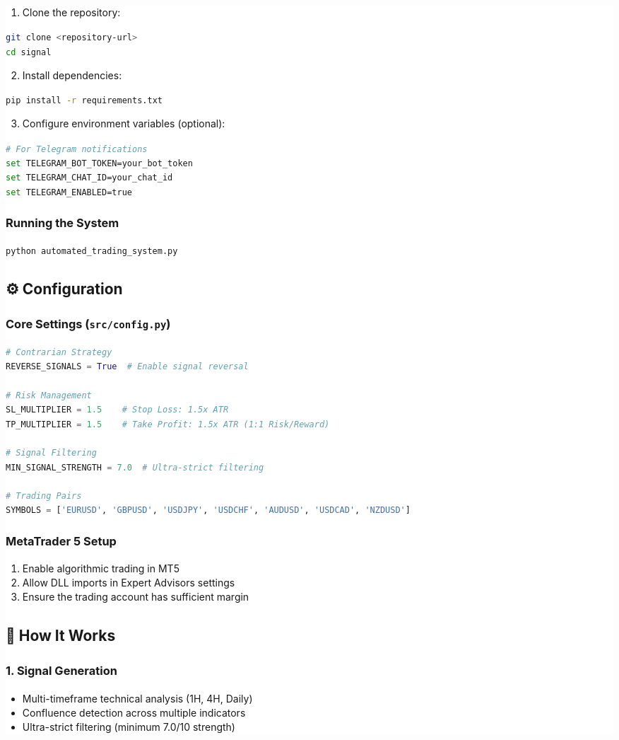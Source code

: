 1. Clone the repository:
```bash
git clone <repository-url>
cd signal
```

2. Install dependencies:
```bash
pip install -r requirements.txt
```

3. Configure environment variables (optional):
```bash
# For Telegram notifications
set TELEGRAM_BOT_TOKEN=your_bot_token
set TELEGRAM_CHAT_ID=your_chat_id
set TELEGRAM_ENABLED=true
```

### Running the System

```bash
python automated_trading_system.py
```

## ⚙️ Configuration

### Core Settings (`src/config.py`)

```python
# Contrarian Strategy
REVERSE_SIGNALS = True  # Enable signal reversal

# Risk Management
SL_MULTIPLIER = 1.5    # Stop Loss: 1.5x ATR
TP_MULTIPLIER = 1.5    # Take Profit: 1.5x ATR (1:1 Risk/Reward)

# Signal Filtering
MIN_SIGNAL_STRENGTH = 7.0  # Ultra-strict filtering

# Trading Pairs
SYMBOLS = ['EURUSD', 'GBPUSD', 'USDJPY', 'USDCHF', 'AUDUSD', 'USDCAD', 'NZDUSD']
```

### MetaTrader 5 Setup

1. Enable algorithmic trading in MT5
2. Allow DLL imports in Expert Advisors settings
3. Ensure the trading account has sufficient margin

## 🔧 How It Works

### 1. Signal Generation
- Multi-timeframe technical analysis (1H, 4H, Daily)
- Confluence detection across multiple indicators
- Ultra-strict filtering (minimum 7.0/10 strength)
